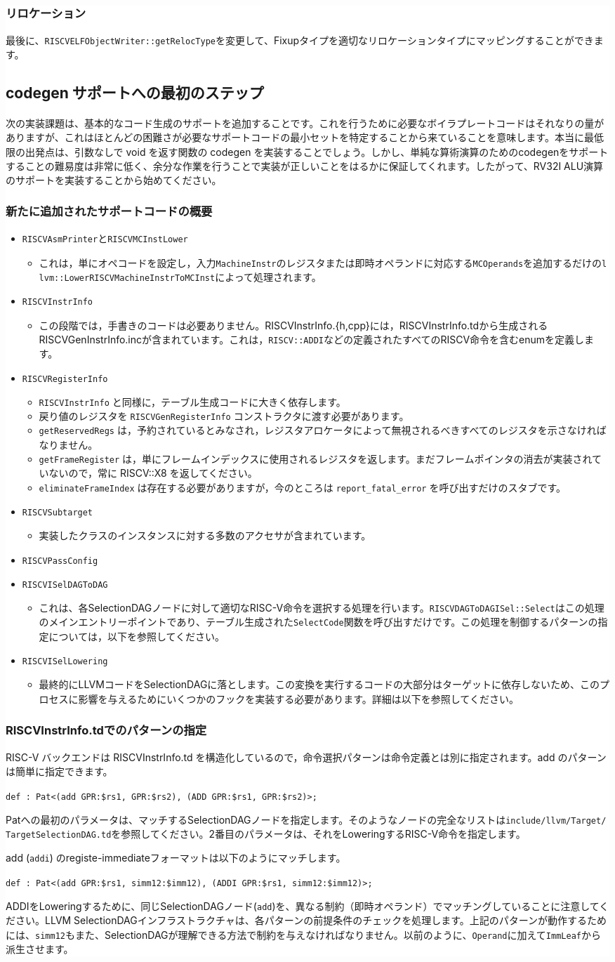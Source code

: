 ### リロケーション

最後に、`RISCVELFObjectWriter::getRelocType`を変更して、Fixupタイプを適切なリロケーションタイプにマッピングすることができます。

## codegen サポートへの最初のステップ

次の実装課題は、基本的なコード生成のサポートを追加することです。これを行うために必要なボイラプレートコードはそれなりの量がありますが、これはほとんどの困難さが必要なサポートコードの最小セットを特定することから来ていることを意味します。本当に最低限の出発点は、引数なしで void を返す関数の codegen を実装することでしょう。しかし、単純な算術演算のためのcodegenをサポートすることの難易度は非常に低く、余分な作業を行うことで実装が正しいことをはるかに保証してくれます。したがって、RV32I ALU演算のサポートを実装することから始めてください。

### 新たに追加されたサポートコードの概要

- `RISCVAsmPrinter`と`RISCVMCInstLower`
  
  - これは，単にオペコードを設定し，入力`MachineInstr`のレジスタまたは即時オペランドに対応する`MCOperands`を追加するだけの`llvm::LowerRISCVMachineInstrToMCInst`によって処理されます。
- `RISCVInstrInfo`
  
    - この段階では，手書きのコードは必要ありません。RISCVInstrInfo.{h,cpp}には，RISCVInstrInfo.tdから生成されるRISCVGenInstrInfo.incが含まれています。これは，`RISCV::ADDI`などの定義されたすべてのRISCV命令を含むenumを定義します。
- `RISCVRegisterInfo`

    - `RISCVInstrInfo` と同様に，テーブル生成コードに大きく依存します。
    - 戻り値のレジスタを `RISCVGenRegisterInfo` コンストラクタに渡す必要があります。
    - `getReservedRegs` は，予約されているとみなされ，レジスタアロケータによって無視されるべきすべてのレジスタを示さなければなりません。
    - `getFrameRegister` は，単にフレームインデックスに使用されるレジスタを返します。まだフレームポインタの消去が実装されていないので，常に RISCV::X8 を返してください。
    - `eliminateFrameIndex` は存在する必要がありますが，今のところは `report_fatal_error` を呼び出すだけのスタブです。
- `RISCVSubtarget`
    - 実装したクラスのインスタンスに対する多数のアクセサが含まれています。
- `RISCVPassConfig`
- `RISCVISelDAGToDAG`
    - これは、各SelectionDAGノードに対して適切なRISC-V命令を選択する処理を行います。`RISCVDAGToDAGISel::Select`はこの処理のメインエントリーポイントであり、テーブル生成された`SelectCode`関数を呼び出すだけです。この処理を制御するパターンの指定については，以下を参照してください。
- `RISCVISelLowering`
    - 最終的にLLVMコードをSelectionDAGに落とします。この変換を実行するコードの大部分はターゲットに依存しないため、このプロセスに影響を与えるためにいくつかのフックを実装する必要があります。詳細は以下を参照してください。
### RISCVInstrInfo.tdでのパターンの指定

RISC-V バックエンドは RISCVInstrInfo.td を構造化しているので，命令選択パターンは命令定義とは別に指定されます。add のパターンは簡単に指定できます。

```
def : Pat<(add GPR:$rs1, GPR:$rs2), (ADD GPR:$rs1, GPR:$rs2)>;
```

Patへの最初のパラメータは、マッチするSelectionDAGノードを指定します。そのようなノードの完全なリストは`include/llvm/Target/TargetSelectionDAG.td`を参照してください。2番目のパラメータは、それをLoweringするRISC-V命令を指定します。

add (`addi`) のregiste-immediateフォーマットは以下のようにマッチします。

```
def : Pat<(add GPR:$rs1, simm12:$imm12), (ADDI GPR:$rs1, simm12:$imm12)>;
```

ADDIをLoweringするために、同じSelectionDAGノード(`add`)を、異なる制約（即時オペランド）でマッチングしていることに注意してください。LLVM SelectionDAGインフラストラクチャは、各パターンの前提条件のチェックを処理します。上記のパターンが動作するためには、`simm12`もまた、SelectionDAGが理解できる方法で制約を与えなければなりません。以前のように、`Operand`に加えて`ImmLeaf`から派生させます。
